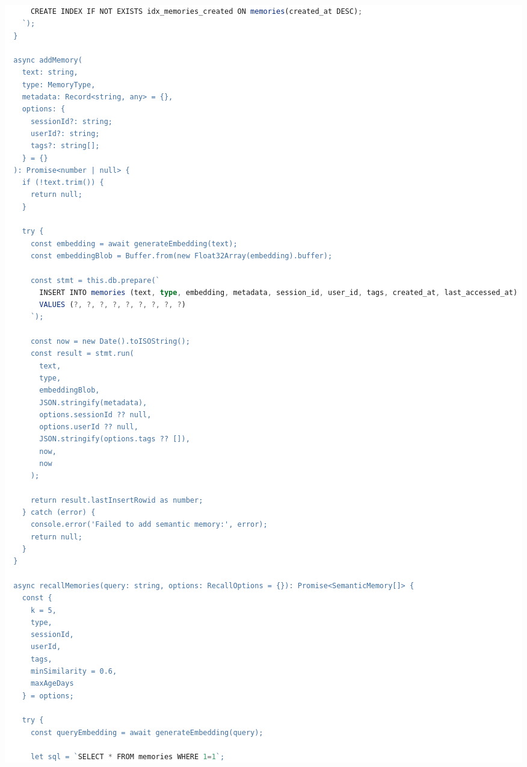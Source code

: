 ```typescript
      CREATE INDEX IF NOT EXISTS idx_memories_created ON memories(created_at DESC);
    `);
  }

  async addMemory(
    text: string,
    type: MemoryType,
    metadata: Record<string, any> = {},
    options: {
      sessionId?: string;
      userId?: string;
      tags?: string[];
    } = {}
  ): Promise<number | null> {
    if (!text.trim()) {
      return null;
    }

    try {
      const embedding = await generateEmbedding(text);
      const embeddingBlob = Buffer.from(new Float32Array(embedding).buffer);

      const stmt = this.db.prepare(`
        INSERT INTO memories (text, type, embedding, metadata, session_id, user_id, tags, created_at, last_accessed_at)
        VALUES (?, ?, ?, ?, ?, ?, ?, ?, ?)
      `);

      const now = new Date().toISOString();
      const result = stmt.run(
        text,
        type,
        embeddingBlob,
        JSON.stringify(metadata),
        options.sessionId ?? null,
        options.userId ?? null,
        JSON.stringify(options.tags ?? []),
        now,
        now
      );

      return result.lastInsertRowid as number;
    } catch (error) {
      console.error('Failed to add semantic memory:', error);
      return null;
    }
  }

  async recallMemories(query: string, options: RecallOptions = {}): Promise<SemanticMemory[]> {
    const {
      k = 5,
      type,
      sessionId,
      userId,
      tags,
      minSimilarity = 0.6,
      maxAgeDays
    } = options;

    try {
      const queryEmbedding = await generateEmbedding(query);

      let sql = `SELECT * FROM memories WHERE 1=1`;
```